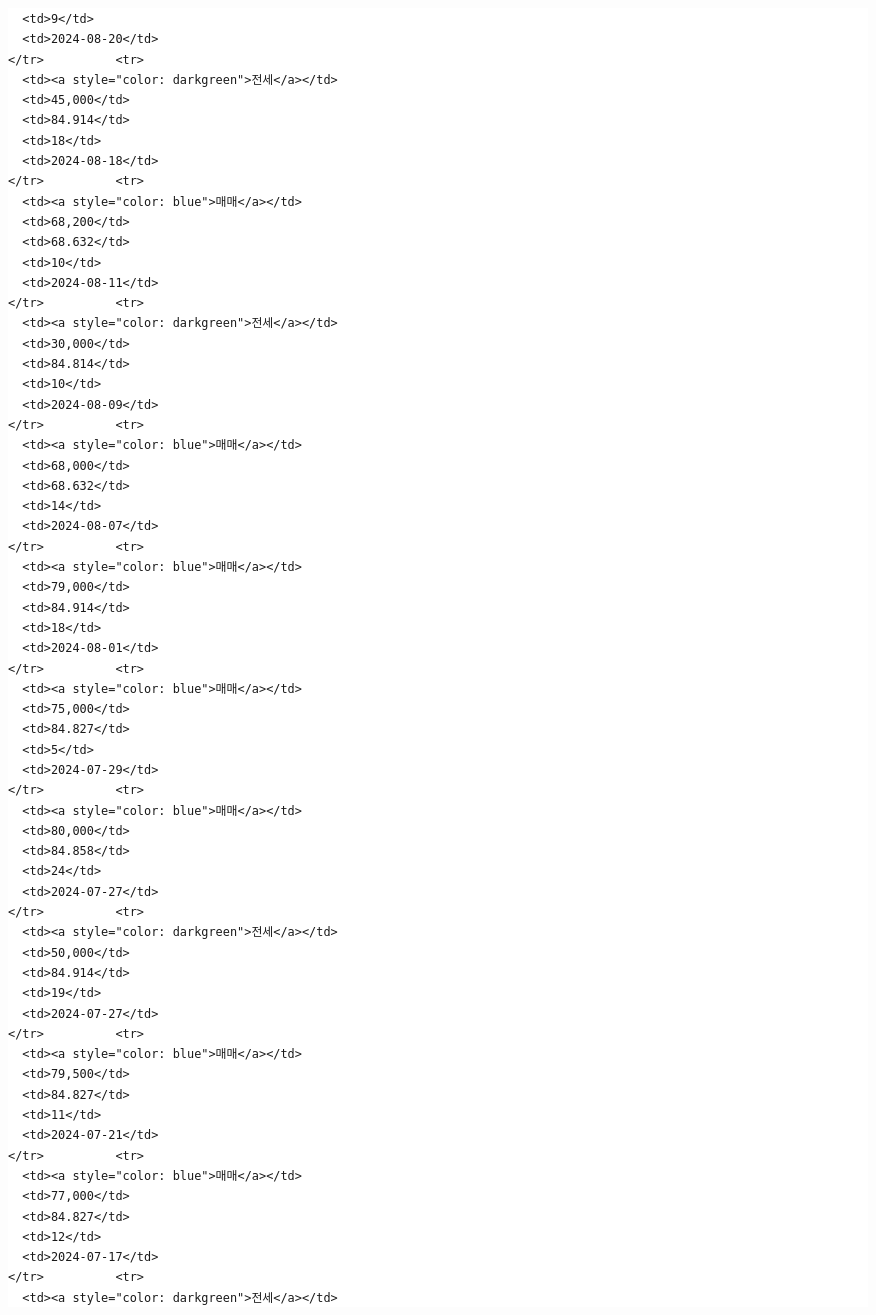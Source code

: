       <td>9</td>
      <td>2024-08-20</td>
    </tr>          <tr>
      <td><a style="color: darkgreen">전세</a></td>
      <td>45,000</td>
      <td>84.914</td>
      <td>18</td>
      <td>2024-08-18</td>
    </tr>          <tr>
      <td><a style="color: blue">매매</a></td>
      <td>68,200</td>
      <td>68.632</td>
      <td>10</td>
      <td>2024-08-11</td>
    </tr>          <tr>
      <td><a style="color: darkgreen">전세</a></td>
      <td>30,000</td>
      <td>84.814</td>
      <td>10</td>
      <td>2024-08-09</td>
    </tr>          <tr>
      <td><a style="color: blue">매매</a></td>
      <td>68,000</td>
      <td>68.632</td>
      <td>14</td>
      <td>2024-08-07</td>
    </tr>          <tr>
      <td><a style="color: blue">매매</a></td>
      <td>79,000</td>
      <td>84.914</td>
      <td>18</td>
      <td>2024-08-01</td>
    </tr>          <tr>
      <td><a style="color: blue">매매</a></td>
      <td>75,000</td>
      <td>84.827</td>
      <td>5</td>
      <td>2024-07-29</td>
    </tr>          <tr>
      <td><a style="color: blue">매매</a></td>
      <td>80,000</td>
      <td>84.858</td>
      <td>24</td>
      <td>2024-07-27</td>
    </tr>          <tr>
      <td><a style="color: darkgreen">전세</a></td>
      <td>50,000</td>
      <td>84.914</td>
      <td>19</td>
      <td>2024-07-27</td>
    </tr>          <tr>
      <td><a style="color: blue">매매</a></td>
      <td>79,500</td>
      <td>84.827</td>
      <td>11</td>
      <td>2024-07-21</td>
    </tr>          <tr>
      <td><a style="color: blue">매매</a></td>
      <td>77,000</td>
      <td>84.827</td>
      <td>12</td>
      <td>2024-07-17</td>
    </tr>          <tr>
      <td><a style="color: darkgreen">전세</a></td>